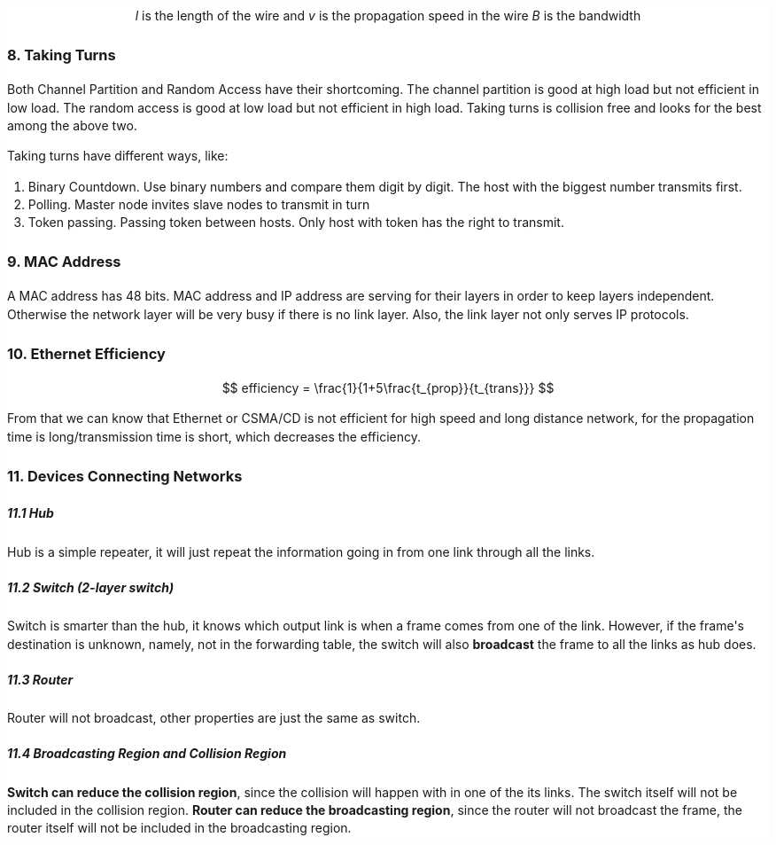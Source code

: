 $$
l \text{ is the length of the wire and } v \text{ is the propagation speed in the wire } B \text{ is the bandwidth}
$$

### 8. Taking Turns

Both Channel Partition and Random Access have their shortcoming. The channel partition is good at high load but not efficient in low load. The random access is good at low load but not efficient in high load. Taking turns is collision free and looks for the best among the above two. 

Taking turns have different ways, like:

1. Binary Countdown. Use binary numbers and compare them digit by digit. The host with the biggest number transmits first.
2. Polling. Master node invites slave nodes to transmit in turn
3. Token passing. Passing token between hosts. Only host with token has the right to transmit.

### 9. MAC Address

A MAC address has 48 bits. MAC address and IP address are serving for their layers in order to keep layers independent. Otherwise the network layer will be very busy if there is no link layer. Also, the link layer not only serves IP protocols. 

### 10. Ethernet Efficiency

$$
efficiency = \frac{1}{1+5\frac{t_{prop}}{t_{trans}}}
$$

From that we can know that Ethernet or CSMA/CD is not efficient for high speed and long distance network, for the propagation time is long/transmission time is short, which decreases the efficiency.

### 11. Devices Connecting Networks

##### 11.1 Hub

Hub is a simple repeater, it will just repeat the information going in from one link through all the links.

##### 11.2 Switch (2-layer switch)

Switch is smarter than the hub, it knows which output link is when a frame comes from one of the link. However, if the frame's destination is unknown, namely, not in the forwarding table, the switch will also **broadcast** the frame to all the links as hub does. 

##### 11.3 Router

Router will not broadcast, other properties are just the same as switch.

##### 11.4 Broadcasting Region and Collision Region

**Switch can reduce the collision region**, since the collision will happen with in one of the its links. The switch itself will not be included in the collision region. **Router can reduce the broadcasting region**, since the router will not broadcast the frame, the router itself will not be included in the broadcasting region.
